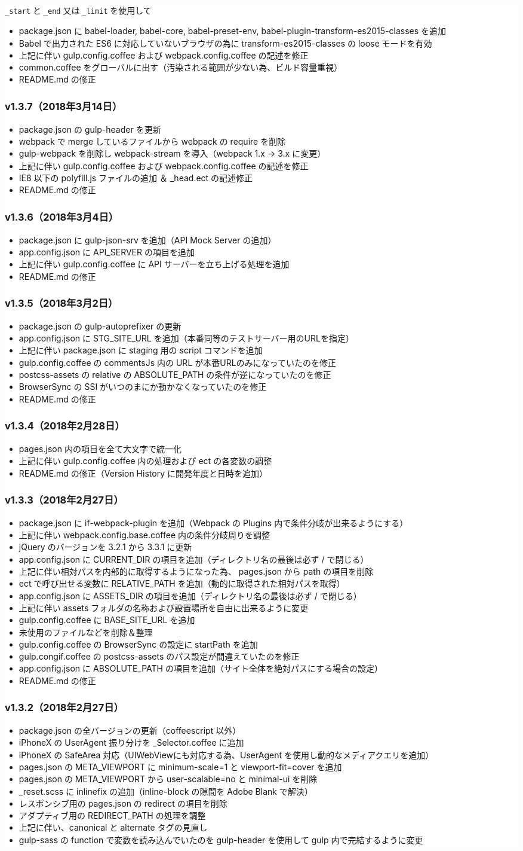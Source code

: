 ```_start``` と ```_end``` 又は ```_limit``` を使用して  
- package.json に babel-loader, babel-core, babel-preset-env, babel-plugin-transform-es2015-classes を追加
- Babel で出力された ES6 に対応していないブラウザの為に transform-es2015-classes の loose モードを有効
- 上記に伴い gulp.config.coffee および webpack.config.coffee の記述を修正
- common.coffee をグローバルに出す（汚染される範囲が少ない為、ビルド容量重視）
- README.md の修正

### v1.3.7（2018年3月14日）
- package.json の gulp-header を更新
- webpack で merge しているファイルから webpack の require を削除
- gulp-webpack を削除し webpack-stream を導入（webpack 1.x → 3.x に変更）
- 上記に伴い gulp.config.coffee および webpack.config.coffee の記述を修正
- IE8 以下の polyfill.js ファイルの追加 ＆ _head.ect の記述修正
- README.md の修正

### v1.3.6（2018年3月4日）
- package.json に gulp-json-srv を追加（API Mock Server の追加）
- app.config.json に API_SERVER の項目を追加
- 上記に伴い gulp.config.coffee に API サーバーを立ち上げる処理を追加
- README.md の修正

### v1.3.5（2018年3月2日）
- package.json の gulp-autoprefixer の更新
- app.config.json に STG_SITE_URL を追加（本番同等のテストサーバー用のURLを指定）
- 上記に伴い package.json に staging 用の script コマンドを追加
- gulp.config.coffee の commentsJs 内の URL が本番URLのみになっていたのを修正
- postcss-assets の relative の ABSOLUTE_PATH の条件が逆になっていたのを修正
- BrowserSync の SSI がいつのまにか動かなくなっていたのを修正
- README.md の修正

### v1.3.4（2018年2月28日）
- pages.json 内の項目を全て大文字で統一化
- 上記に伴い gulp.config.coffee 内の処理および ect の各変数の調整
- README.md の修正（Version History に開発年度と日時を追加）

### v1.3.3（2018年2月27日）
- package.json に if-webpack-plugin を追加（Webpack の Plugins 内で条件分岐が出来るようにする）
- 上記に伴い webpack.config.base.coffee 内の条件分岐周りを調整
- jQuery のバージョンを 3.2.1 から 3.3.1 に更新
- app.config.json に CURRENT_DIR の項目を追加（ディレクトリ名の最後は必ず / で閉じる）
- 上記に伴い相対パスを内部的に取得するようになった為、 pages.json から path の項目を削除
- ect で呼び出せる変数に RELATIVE_PATH を追加（動的に取得された相対パスを取得）
- app.config.json に ASSETS_DIR の項目を追加（ディレクトリ名の最後は必ず / で閉じる）
- 上記に伴い assets フォルダの名称および設置場所を自由に出来るように変更
- gulp.config.coffee に BASE_SITE_URL を追加
- 未使用のファイルなどを削除＆整理
- gulp.config.coffee の BrowserSync の設定に startPath を追加
- gulp.congif.coffee の postcss-assets のパス設定が間違えていたのを修正
- app.config.json に ABSOLUTE_PATH の項目を追加（サイト全体を絶対パスにする場合の設定）
- README.md の修正

### v1.3.2（2018年2月27日）

- package.json の全バージョンの更新（coffeescript 以外）
- iPhoneX の UserAgent 振り分けを _Selector.coffee に追加
- iPhoneX の SafeArea 対応（UIWebViewにも対応する為、UserAgent を使用し動的なメディアクエリを追加）
- pages.json の META_VIEWPORT に minimum-scale=1 と viewport-fit=cover を追加
- pages.json の META_VIEWPORT から user-scalable=no と minimal-ui を削除
- _reset.scss に inlinefix の追加（inline-block の隙間を Adobe Blank で解決）
- レスポンシブ用の pages.json の redirect の項目を削除
- アダプティブ用の REDIRECT_PATH の処理を調整
- 上記に伴い、canonical と alternate タグの見直し
- gulp-sass の function で変数を読み込んでいたのを gulp-header を使用して gulp 内で完結するように変更
```